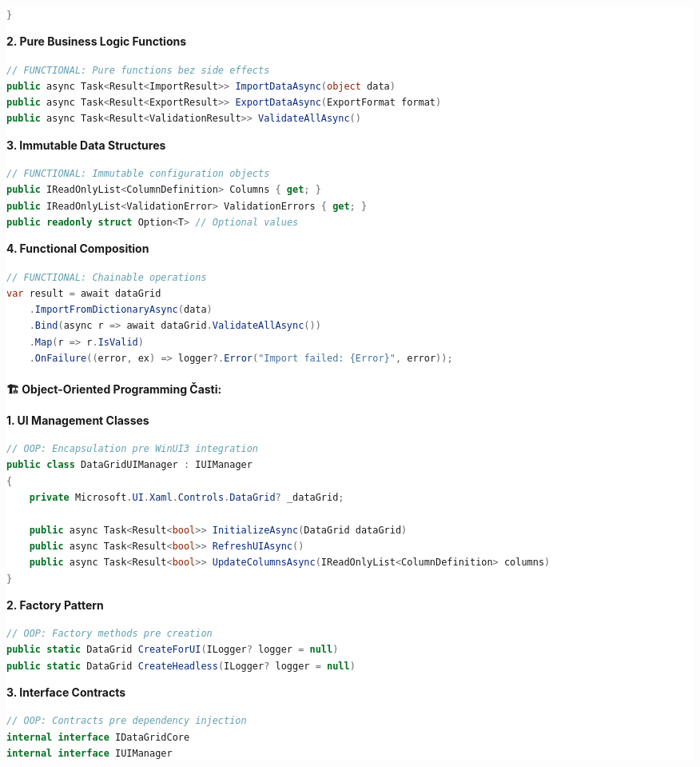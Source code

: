 ```csharp
}
```

**2. Pure Business Logic Functions**
```csharp
// FUNCTIONAL: Pure functions bez side effects
public async Task<Result<ImportResult>> ImportDataAsync(object data)
public async Task<Result<ExportResult>> ExportDataAsync(ExportFormat format)
public async Task<Result<ValidationResult>> ValidateAllAsync()
```

**3. Immutable Data Structures**
```csharp
// FUNCTIONAL: Immutable configuration objects
public IReadOnlyList<ColumnDefinition> Columns { get; }
public IReadOnlyList<ValidationError> ValidationErrors { get; }
public readonly struct Option<T> // Optional values
```

**4. Functional Composition**
```csharp
// FUNCTIONAL: Chainable operations
var result = await dataGrid
    .ImportFromDictionaryAsync(data)
    .Bind(async r => await dataGrid.ValidateAllAsync())
    .Map(r => r.IsValid)
    .OnFailure((error, ex) => logger?.Error("Import failed: {Error}", error));
```

#### **🏗️ Object-Oriented Programming Časti:**

**1. UI Management Classes**
```csharp
// OOP: Encapsulation pre WinUI3 integration
public class DataGridUIManager : IUIManager
{
    private Microsoft.UI.Xaml.Controls.DataGrid? _dataGrid;
    
    public async Task<Result<bool>> InitializeAsync(DataGrid dataGrid)
    public async Task<Result<bool>> RefreshUIAsync()
    public async Task<Result<bool>> UpdateColumnsAsync(IReadOnlyList<ColumnDefinition> columns)
}
```

**2. Factory Pattern**
```csharp
// OOP: Factory methods pre creation
public static DataGrid CreateForUI(ILogger? logger = null)
public static DataGrid CreateHeadless(ILogger? logger = null)
```

**3. Interface Contracts**
```csharp
// OOP: Contracts pre dependency injection
internal interface IDataGridCore
internal interface IUIManager
```
